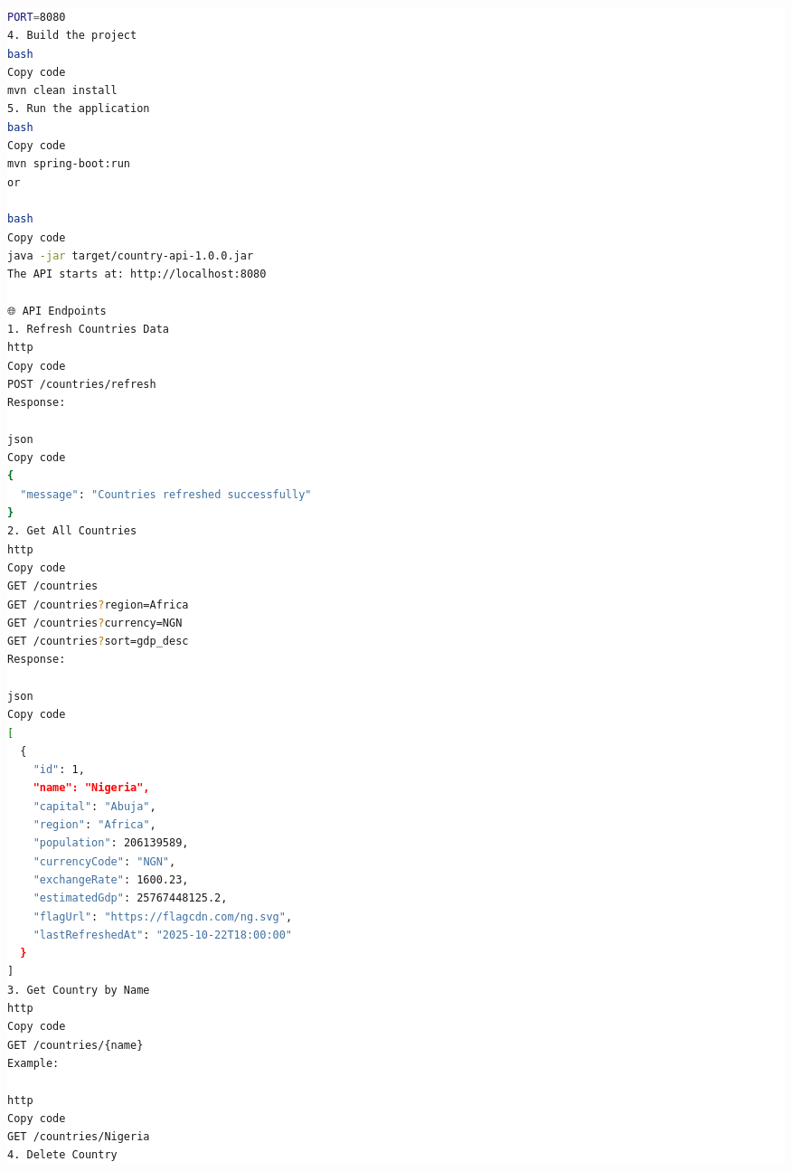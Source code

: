 ```bash
PORT=8080
4. Build the project
bash
Copy code
mvn clean install
5. Run the application
bash
Copy code
mvn spring-boot:run
or

bash
Copy code
java -jar target/country-api-1.0.0.jar
The API starts at: http://localhost:8080

🌐 API Endpoints
1. Refresh Countries Data
http
Copy code
POST /countries/refresh
Response:

json
Copy code
{
  "message": "Countries refreshed successfully"
}
2. Get All Countries
http
Copy code
GET /countries
GET /countries?region=Africa
GET /countries?currency=NGN
GET /countries?sort=gdp_desc
Response:

json
Copy code
[
  {
    "id": 1,
    "name": "Nigeria",
    "capital": "Abuja",
    "region": "Africa",
    "population": 206139589,
    "currencyCode": "NGN",
    "exchangeRate": 1600.23,
    "estimatedGdp": 25767448125.2,
    "flagUrl": "https://flagcdn.com/ng.svg",
    "lastRefreshedAt": "2025-10-22T18:00:00"
  }
]
3. Get Country by Name
http
Copy code
GET /countries/{name}
Example:

http
Copy code
GET /countries/Nigeria
4. Delete Country
```